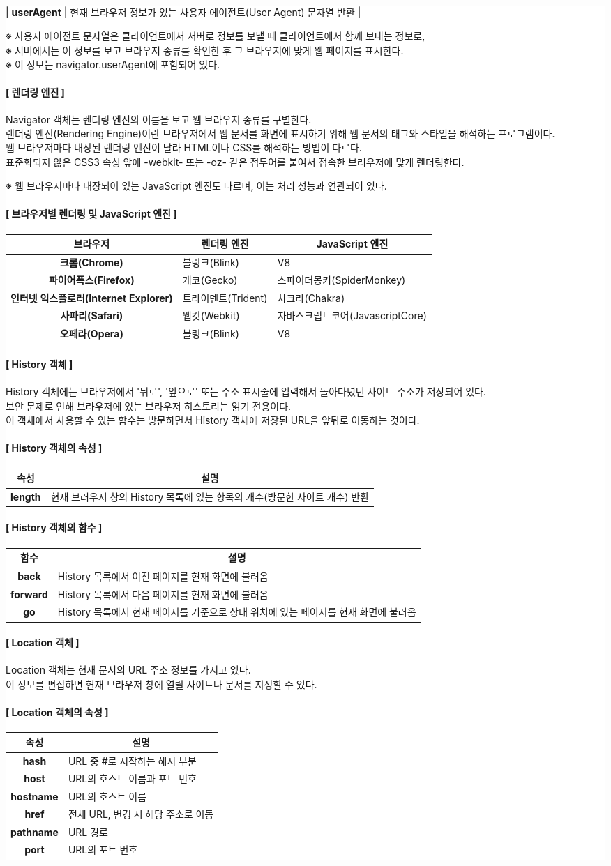| **userAgent** | 현재 브라우저 정보가 있는 사용자 에이전트(User Agent) 문자열 반환 |

※ 사용자 에이전트 문자열은 클라이언트에서 서버로 정보를 보낼 때 클라이언트에서 함께 보내는 정보로,  
※ 서버에서는 이 정보를 보고 브라우저 종류를 확인한 후 그 브라우저에 맞게 웹 페이지를 표시한다.  
※ 이 정보는 navigator.userAgent에 포함되어 있다.

#### [ 렌더링 엔진 ]
Navigator 객체는 렌더링 엔진의 이름을 보고 웹 브라우저 종류를 구별한다.  
렌더링 엔진(Rendering Engine)이란 브라우저에서 웹 문서를 화면에 표시하기 위해 웹 문서의 태그와 스타일을 해석하는 프로그램이다.  
웹 브라우저마다 내장된 렌더링 엔진이 달라 HTML이나 CSS를 해석하는 방법이 다르다.  
표준화되지 않은 CSS3 속성 앞에 -webkit- 또는 -oz- 같은 접두어를 붙여서 접속한 브러우저에 맞게 렌더링한다.

※ 웹 브라우저마다 내장되어 있는 JavaScript 엔진도 다르며, 이는 처리 성능과 연관되어 있다.

#### [ 브라우저별 렌더링 및 JavaScript 엔진 ]
| 브라우저 | 렌더링 엔진 | JavaScript 엔진 |
| :-----: | ----------- | --------------- |
| **크롬(Chrome)** | 블링크(Blink) | V8 |
| **파이어폭스(Firefox)** | 게코(Gecko) | 스파이더몽키(SpiderMonkey) |
| **인터넷 익스플로러(Internet Explorer)** | 트라이덴트(Trident) | 차크라(Chakra) |
| **사파리(Safari)** | 웹킷(Webkit) | 자바스크립트코어(JavascriptCore) |
| **오페라(Opera)** | 블링크(Blink) | V8 |

#### [ History 객체 ]
History 객체에는 브라우저에서 '뒤로', '앞으로' 또는 주소 표시줄에 입력해서 돌아다녔던 사이트 주소가 저장되어 있다.  
보안 문제로 인해 브라우저에 있는 브라우저 히스토리는 읽기 전용이다.  
이 객체에서 사용할 수 있는 함수는 방문하면서 History 객체에 저장된 URL을 앞뒤로 이동하는 것이다.

#### [ History 객체의 속성 ]
| 속성 | 설명 |
| :---: | --- |
| **length** | 현재 브러우저 창의 History 목록에 있는 항목의 개수(방문한 사이트 개수) 반환 |

#### [ History 객체의 함수 ]
| 함수 | 설명 |
| :---: | --- |
| **back** | History 목록에서 이전 페이지를 현재 화면에 불러옴 |
| **forward** | History 목록에서 다음 페이지를 현재 화면에 불러옴 |
| **go** | History 목록에서 현재 페이지를 기준으로 상대 위치에 있는 페이지를 현재 화면에 불러옴 |

#### [ Location 객체 ]
Location 객체는 현재 문서의 URL 주소 정보를 가지고 있다.  
이 정보를 편집하면 현재 브라우저 창에 열릴 사이트나 문서를 지정할 수 있다.

#### [ Location 객체의 속성 ]
| 속성 | 설명 |
| :---: | --- |
| **hash** | URL 중 #로 시작하는 해시 부분 |
| **host** | URL의 호스트 이름과 포트 번호 |
| **hostname** | URL의 호스트 이름 |
| **href** | 전체 URL, 변경 시 해당 주소로 이동 |
| **pathname** | URL 경로 |
| **port** | URL의 포트 번호 |